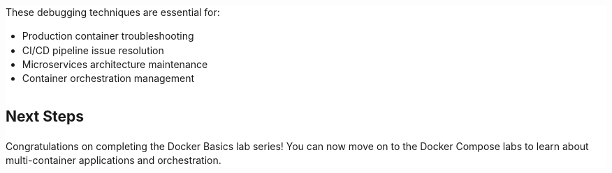 These debugging techniques are essential for:
- Production container troubleshooting
- CI/CD pipeline issue resolution
- Microservices architecture maintenance
- Container orchestration management

## Next Steps

Congratulations on completing the Docker Basics lab series! You can now move on to the Docker Compose labs to learn about multi-container applications and orchestration. 